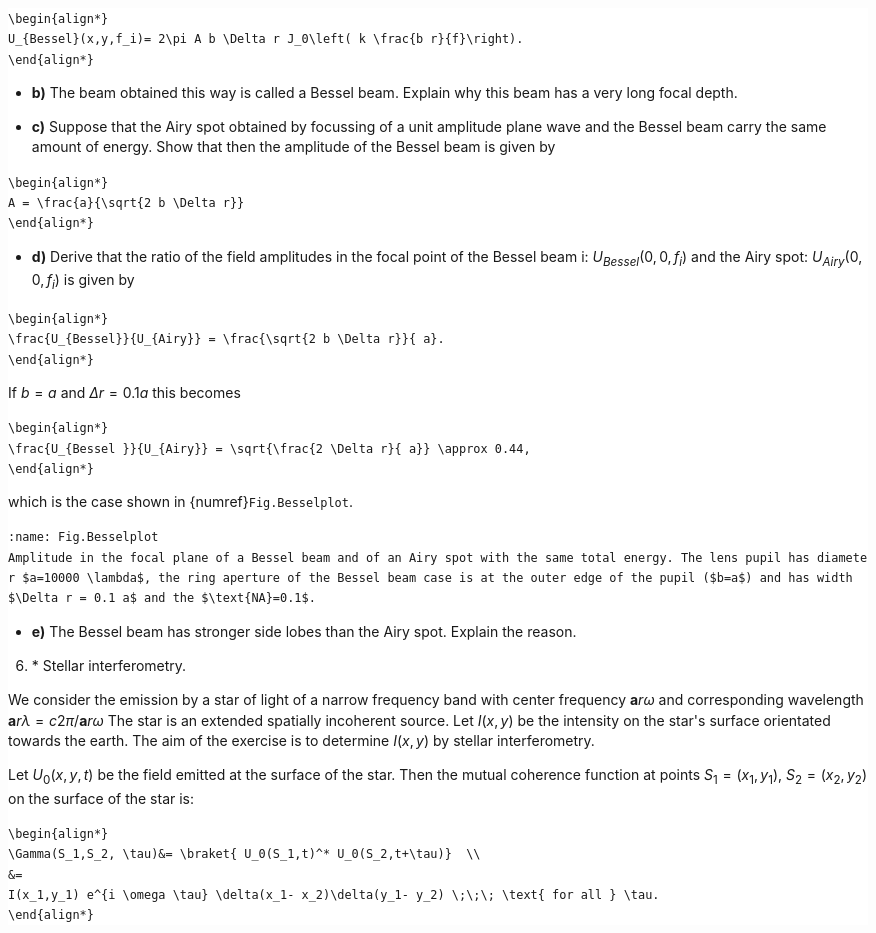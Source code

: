 ```{math}
\begin{align*}
U_{Bessel}(x,y,f_i)= 2\pi A b \Delta r J_0\left( k \frac{b r}{f}\right).
\end{align*}
```
 
- **b)** The beam obtained this way is called a Bessel beam. Explain why this beam has a very long focal depth.
 
- **c)** Suppose that the Airy spot obtained by focussing of a unit amplitude plane wave and the Bessel beam carry the same amount of energy. Show that then the amplitude of the Bessel beam is given by

```{math}
\begin{align*}
A = \frac{a}{\sqrt{2 b \Delta r}}
\end{align*}
```
 
- **d)** Derive that the ratio of the field amplitudes in the focal point of the Bessel beam i: $U_{Bessel}(0,0,f_i)$ and the Airy spot: $U_{Airy}(0,0,f_i)$ is given by

```{math}
\begin{align*}
\frac{U_{Bessel}}{U_{Airy}} = \frac{\sqrt{2 b \Delta r}}{ a}.
\end{align*}
```
If $b=a$ and $\Delta r=0.1 a$ this becomes

```{math}
\begin{align*}
\frac{U_{Bessel }}{U_{Airy}} = \sqrt{\frac{2 \Delta r}{ a}} \approx 0.44,
\end{align*}
```
which is the case shown in {numref}`Fig.Besselplot`.
 


```{figure} ../Images/Tutorial_6/Ex_6_03_BesselPlot.png
:name: Fig.Besselplot
Amplitude in the focal plane of a Bessel beam and of an Airy spot with the same total energy. The lens pupil has diameter $a=10000 \lambda$, the ring aperture of the Bessel beam case is at the outer edge of the pupil ($b=a$) and has width $\Delta r = 0.1 a$ and the $\text{NA}=0.1$.
```

- **e)** The Bessel beam has stronger side lobes than the Airy spot. Explain the reason.


6. \* Stellar interferometry. 

We consider the emission by a star of light of a narrow frequency band with center frequency $\mathbf{a}r{\omega}$ and corresponding wavelength $\mathbf{a}r{\lambda}=c 2\pi/\mathbf{a}r{\omega}$
The star is an extended spatially incoherent source. Let $I(x,y)$ be the intensity on the star's surface orientated towards the earth. The aim of the exercise is to determine $I(x,y)$ by stellar interferometry.

Let $U_0(x,y,t)$ be the field emitted at the surface of the star. Then the mutual coherence function at points $S_1=(x_1,y_1)$, $S_2=(x_2, y_2)$ on the surface of the star is:

```{math}
\begin{align*}
\Gamma(S_1,S_2, \tau)&= \braket{ U_0(S_1,t)^* U_0(S_2,t+\tau)}  \\
&=
I(x_1,y_1) e^{i \omega \tau} \delta(x_1- x_2)\delta(y_1- y_2) \;\;\; \text{ for all } \tau.
\end{align*}
```
